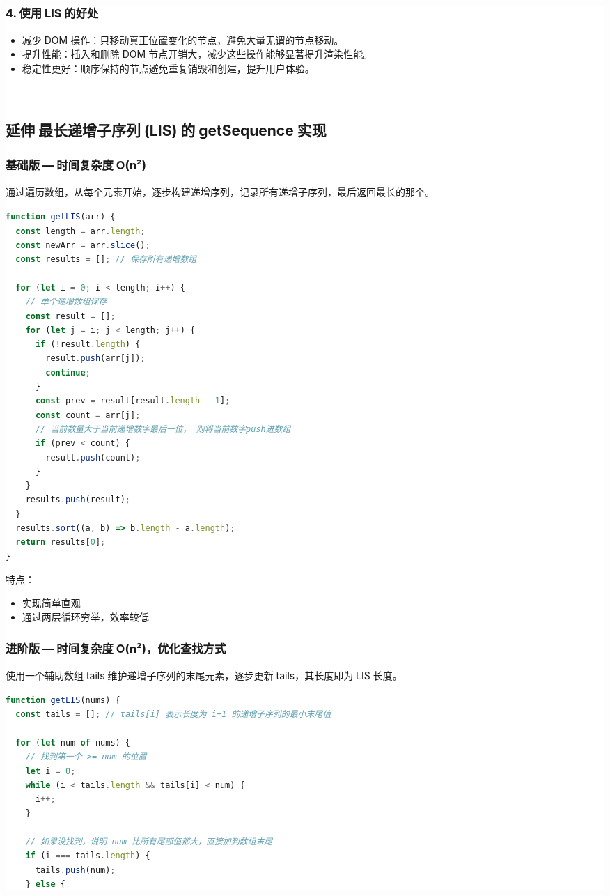 ### 4. 使用 LIS 的好处

- 减少 DOM 操作：只移动真正位置变化的节点，避免大量无谓的节点移动。
- 提升性能：插入和删除 DOM 节点开销大，减少这些操作能够显著提升渲染性能。
- 稳定性更好：顺序保持的节点避免重复销毁和创建，提升用户体验。

<br />

## 延伸 最长递增子序列 (LIS) 的 getSequence 实现

### 基础版 — 时间复杂度 O(n²)

通过遍历数组，从每个元素开始，逐步构建递增序列，记录所有递增子序列，最后返回最长的那个。

```js
function getLIS(arr) {
  const length = arr.length;
  const newArr = arr.slice();
  const results = []; // 保存所有递增数组

  for (let i = 0; i < length; i++) {
    // 单个递增数组保存
    const result = [];
    for (let j = i; j < length; j++) {
      if (!result.length) {
        result.push(arr[j]);
        continue;
      }
      const prev = result[result.length - 1];
      const count = arr[j];
      // 当前数量大于当前递增数字最后一位， 则将当前数字push进数组
      if (prev < count) {
        result.push(count);
      }
    }
    results.push(result);
  }
  results.sort((a, b) => b.length - a.length);
  return results[0];
}
```

特点：

- 实现简单直观
- 通过两层循环穷举，效率较低

### 进阶版 — 时间复杂度 O(n²)，优化查找方式

使用一个辅助数组 tails 维护递增子序列的末尾元素，逐步更新 tails，其长度即为 LIS 长度。

```js
function getLIS(nums) {
  const tails = []; // tails[i] 表示长度为 i+1 的递增子序列的最小末尾值

  for (let num of nums) {
    // 找到第一个 >= num 的位置
    let i = 0;
    while (i < tails.length && tails[i] < num) {
      i++;
    }

    // 如果没找到，说明 num 比所有尾部值都大，直接加到数组末尾
    if (i === tails.length) {
      tails.push(num);
    } else {
```